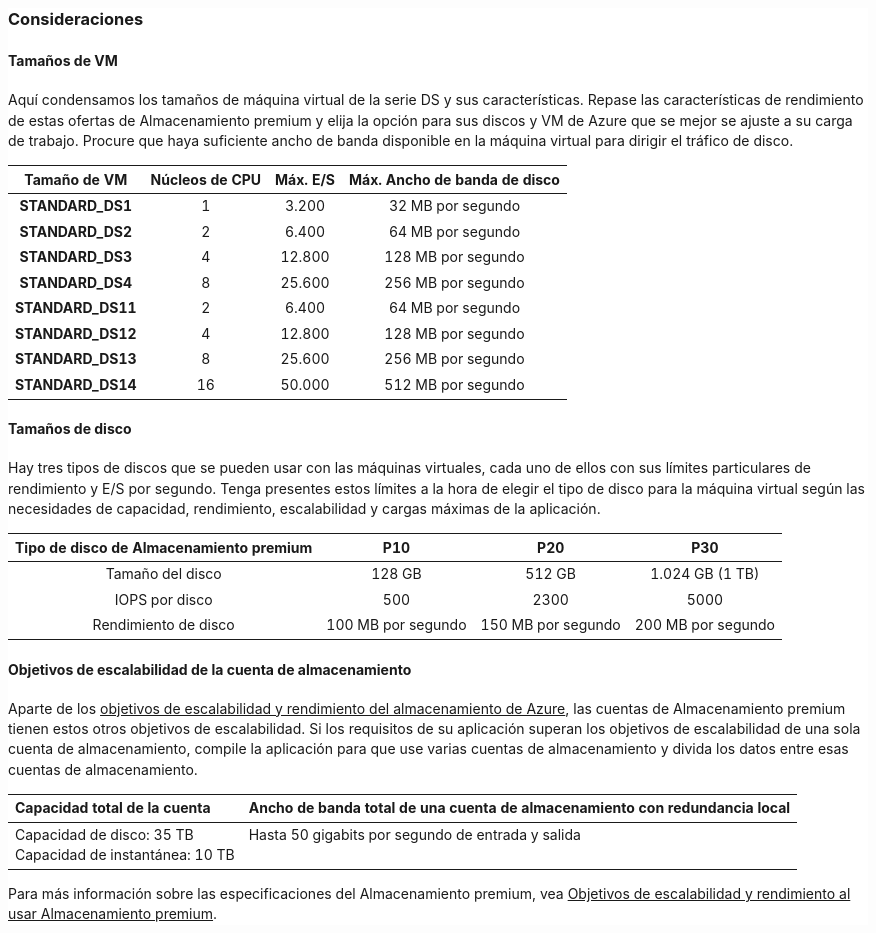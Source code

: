 ### Consideraciones 

#### Tamaños de VM 
Aquí condensamos los tamaños de máquina virtual de la serie DS y sus características. Repase las características de rendimiento de estas ofertas de Almacenamiento premium y elija la opción para sus discos y VM de Azure que se mejor se ajuste a su carga de trabajo. Procure que haya suficiente ancho de banda disponible en la máquina virtual para dirigir el tráfico de disco.

|Tamaño de VM|Núcleos de CPU|Máx. E/S|Máx. Ancho de banda de disco|
|:---:|:---:|:---:|:---:|
|**STANDARD\_DS1**|1|3\.200|32 MB por segundo|
|**STANDARD\_DS2**|2|6\.400|64 MB por segundo|
|**STANDARD\_DS3**|4|12\.800|128 MB por segundo|
|**STANDARD\_DS4**|8|25\.600|256 MB por segundo|
|**STANDARD\_DS11**|2|6\.400|64 MB por segundo|
|**STANDARD\_DS12**|4|12\.800|128 MB por segundo|
|**STANDARD\_DS13**|8|25\.600|256 MB por segundo|
|**STANDARD\_DS14**|16|50\.000|512 MB por segundo|

#### Tamaños de disco 
Hay tres tipos de discos que se pueden usar con las máquinas virtuales, cada uno de ellos con sus límites particulares de rendimiento y E/S por segundo. Tenga presentes estos límites a la hora de elegir el tipo de disco para la máquina virtual según las necesidades de capacidad, rendimiento, escalabilidad y cargas máximas de la aplicación.

|Tipo de disco de Almacenamiento premium|P10|P20|P30|
|:---:|:---:|:---:|:---:|
|Tamaño del disco|128 GB|512 GB|1\.024 GB (1 TB)|
|IOPS por disco|500|2300|5000|
|Rendimiento de disco|100 MB por segundo|150 MB por segundo|200 MB por segundo|

#### Objetivos de escalabilidad de la cuenta de almacenamiento

Aparte de los [objetivos de escalabilidad y rendimiento del almacenamiento de Azure](http://msdn.microsoft.com/library/azure/dn249410.aspx), las cuentas de Almacenamiento premium tienen estos otros objetivos de escalabilidad. Si los requisitos de su aplicación superan los objetivos de escalabilidad de una sola cuenta de almacenamiento, compile la aplicación para que use varias cuentas de almacenamiento y divida los datos entre esas cuentas de almacenamiento.

|Capacidad total de la cuenta|Ancho de banda total de una cuenta de almacenamiento con redundancia local|
|:--|:---|
|Capacidad de disco: 35 TB<br />Capacidad de instantánea: 10 TB|Hasta 50 gigabits por segundo de entrada y salida|

Para más información sobre las especificaciones del Almacenamiento premium, vea [Objetivos de escalabilidad y rendimiento al usar Almacenamiento premium](storage-premium-storage-preview-portal.md#scalability-and-performance-targets-whes-esing-premium-storage).
